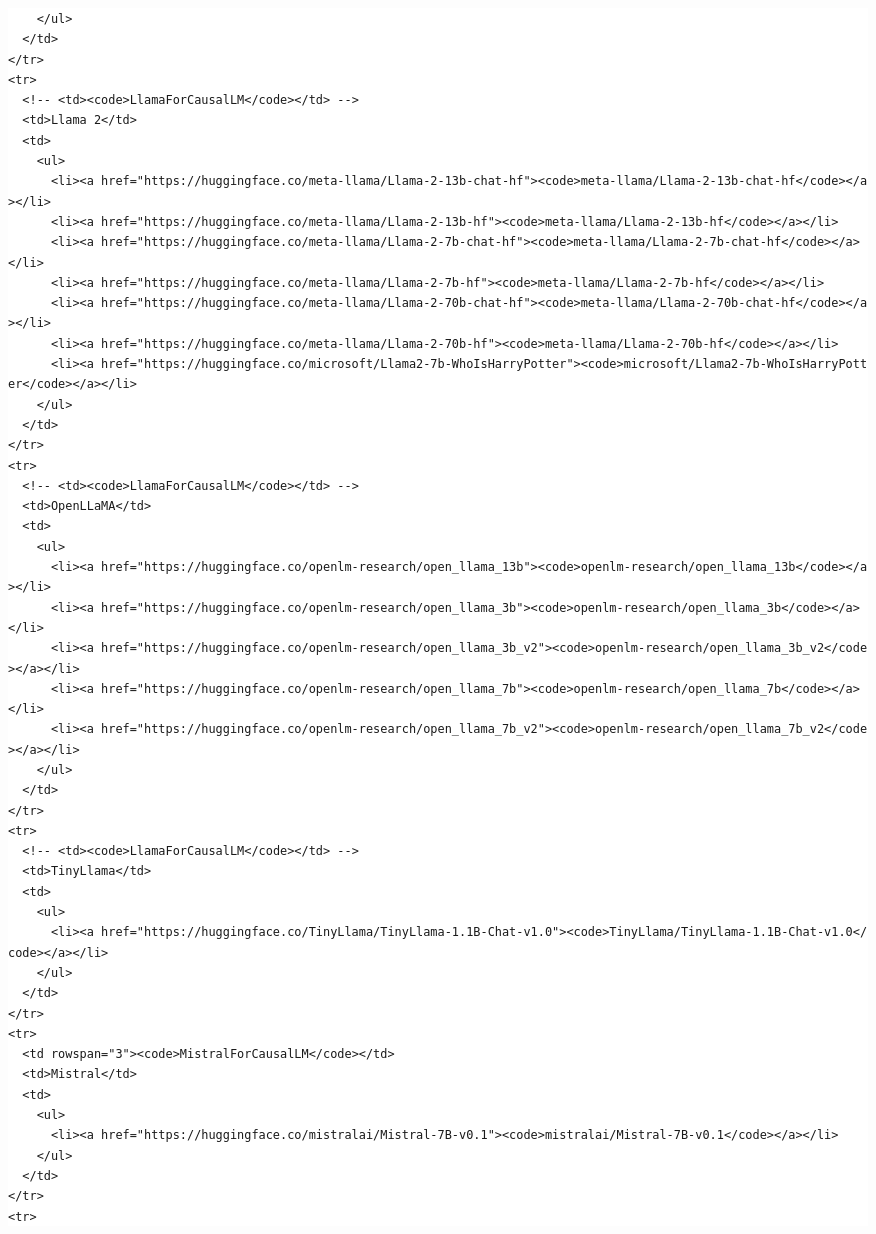         </ul>
      </td>
    </tr>
    <tr>
      <!-- <td><code>LlamaForCausalLM</code></td> -->
      <td>Llama 2</td>
      <td>
        <ul>
          <li><a href="https://huggingface.co/meta-llama/Llama-2-13b-chat-hf"><code>meta-llama/Llama-2-13b-chat-hf</code></a></li>
          <li><a href="https://huggingface.co/meta-llama/Llama-2-13b-hf"><code>meta-llama/Llama-2-13b-hf</code></a></li>
          <li><a href="https://huggingface.co/meta-llama/Llama-2-7b-chat-hf"><code>meta-llama/Llama-2-7b-chat-hf</code></a></li>
          <li><a href="https://huggingface.co/meta-llama/Llama-2-7b-hf"><code>meta-llama/Llama-2-7b-hf</code></a></li>
          <li><a href="https://huggingface.co/meta-llama/Llama-2-70b-chat-hf"><code>meta-llama/Llama-2-70b-chat-hf</code></a></li>
          <li><a href="https://huggingface.co/meta-llama/Llama-2-70b-hf"><code>meta-llama/Llama-2-70b-hf</code></a></li>
          <li><a href="https://huggingface.co/microsoft/Llama2-7b-WhoIsHarryPotter"><code>microsoft/Llama2-7b-WhoIsHarryPotter</code></a></li>
        </ul>
      </td>
    </tr>
    <tr>
      <!-- <td><code>LlamaForCausalLM</code></td> -->
      <td>OpenLLaMA</td>
      <td>
        <ul>
          <li><a href="https://huggingface.co/openlm-research/open_llama_13b"><code>openlm-research/open_llama_13b</code></a></li>
          <li><a href="https://huggingface.co/openlm-research/open_llama_3b"><code>openlm-research/open_llama_3b</code></a></li>
          <li><a href="https://huggingface.co/openlm-research/open_llama_3b_v2"><code>openlm-research/open_llama_3b_v2</code></a></li>
          <li><a href="https://huggingface.co/openlm-research/open_llama_7b"><code>openlm-research/open_llama_7b</code></a></li>
          <li><a href="https://huggingface.co/openlm-research/open_llama_7b_v2"><code>openlm-research/open_llama_7b_v2</code></a></li>
        </ul>
      </td>
    </tr>
    <tr>
      <!-- <td><code>LlamaForCausalLM</code></td> -->
      <td>TinyLlama</td>
      <td>
        <ul>
          <li><a href="https://huggingface.co/TinyLlama/TinyLlama-1.1B-Chat-v1.0"><code>TinyLlama/TinyLlama-1.1B-Chat-v1.0</code></a></li>
        </ul>
      </td>
    </tr>
    <tr>
      <td rowspan="3"><code>MistralForCausalLM</code></td>
      <td>Mistral</td>
      <td>
        <ul>
          <li><a href="https://huggingface.co/mistralai/Mistral-7B-v0.1"><code>mistralai/Mistral-7B-v0.1</code></a></li>
        </ul>
      </td>
    </tr>
    <tr>